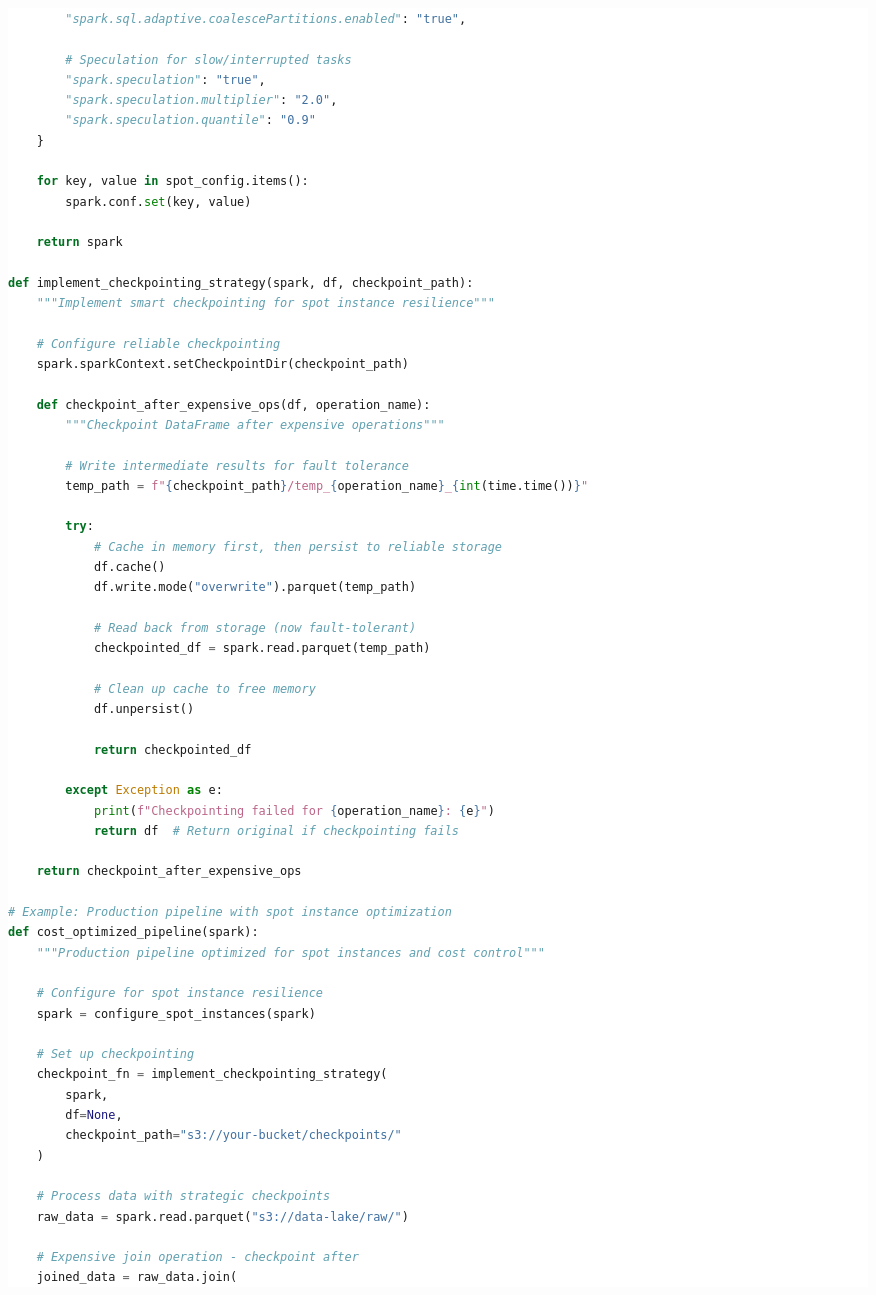 ```python
        "spark.sql.adaptive.coalescePartitions.enabled": "true",
        
        # Speculation for slow/interrupted tasks
        "spark.speculation": "true", 
        "spark.speculation.multiplier": "2.0",
        "spark.speculation.quantile": "0.9"
    }
    
    for key, value in spot_config.items():
        spark.conf.set(key, value)
    
    return spark

def implement_checkpointing_strategy(spark, df, checkpoint_path):
    """Implement smart checkpointing for spot instance resilience"""
    
    # Configure reliable checkpointing
    spark.sparkContext.setCheckpointDir(checkpoint_path)
    
    def checkpoint_after_expensive_ops(df, operation_name):
        """Checkpoint DataFrame after expensive operations"""
        
        # Write intermediate results for fault tolerance
        temp_path = f"{checkpoint_path}/temp_{operation_name}_{int(time.time())}"
        
        try:
            # Cache in memory first, then persist to reliable storage
            df.cache()
            df.write.mode("overwrite").parquet(temp_path)
            
            # Read back from storage (now fault-tolerant)
            checkpointed_df = spark.read.parquet(temp_path)
            
            # Clean up cache to free memory
            df.unpersist()
            
            return checkpointed_df
            
        except Exception as e:
            print(f"Checkpointing failed for {operation_name}: {e}")
            return df  # Return original if checkpointing fails
    
    return checkpoint_after_expensive_ops

# Example: Production pipeline with spot instance optimization
def cost_optimized_pipeline(spark):
    """Production pipeline optimized for spot instances and cost control"""
    
    # Configure for spot instance resilience
    spark = configure_spot_instances(spark)
    
    # Set up checkpointing
    checkpoint_fn = implement_checkpointing_strategy(
        spark, 
        df=None, 
        checkpoint_path="s3://your-bucket/checkpoints/"
    )
    
    # Process data with strategic checkpoints
    raw_data = spark.read.parquet("s3://data-lake/raw/")
    
    # Expensive join operation - checkpoint after
    joined_data = raw_data.join(
```